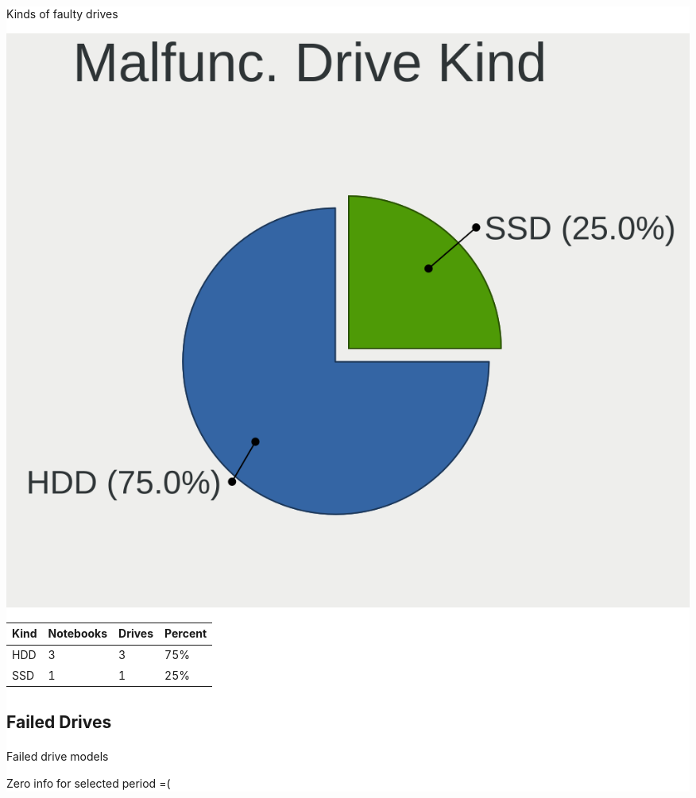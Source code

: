 Kinds of faulty drives

![Malfunc. Drive Kind](./images/pie_chart/drive_malfunc_kind.svg)


| Kind | Notebooks | Drives | Percent |
|------|-----------|--------|---------|
| HDD  | 3         | 3      | 75%     |
| SSD  | 1         | 1      | 25%     |

Failed Drives
-------------

Failed drive models

Zero info for selected period =(
